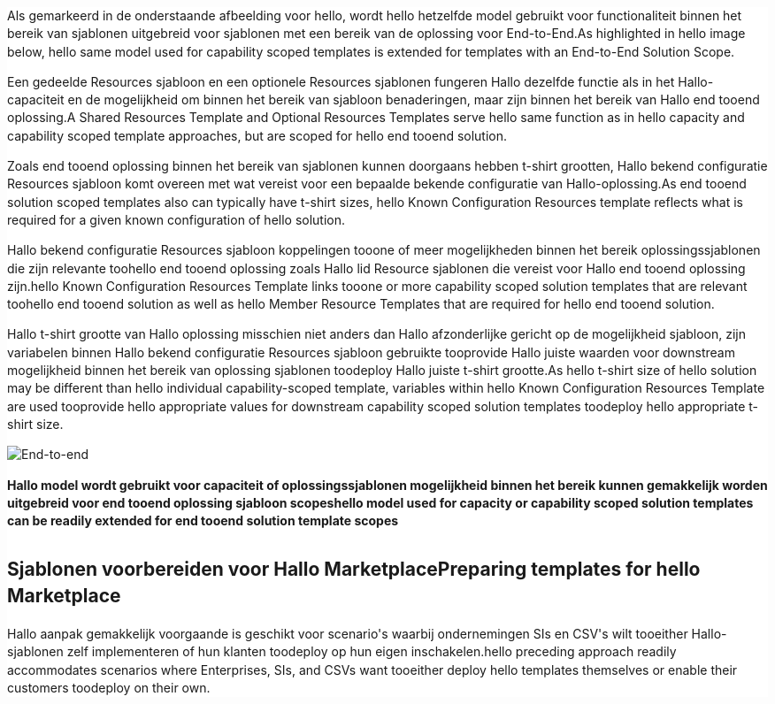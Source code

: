 <span data-ttu-id="32c6e-372">Als gemarkeerd in de onderstaande afbeelding voor hello, wordt hello hetzelfde model gebruikt voor functionaliteit binnen het bereik van sjablonen uitgebreid voor sjablonen met een bereik van de oplossing voor End-to-End.</span><span class="sxs-lookup"><span data-stu-id="32c6e-372">As highlighted in hello image below, hello same model used for capability scoped templates is extended for templates with an End-to-End Solution Scope.</span></span>

<span data-ttu-id="32c6e-373">Een gedeelde Resources sjabloon en een optionele Resources sjablonen fungeren Hallo dezelfde functie als in het Hallo-capaciteit en de mogelijkheid om binnen het bereik van sjabloon benaderingen, maar zijn binnen het bereik van Hallo end tooend oplossing.</span><span class="sxs-lookup"><span data-stu-id="32c6e-373">A Shared Resources Template and Optional Resources Templates serve hello same function as in hello capacity and capability scoped template approaches, but are scoped for hello end tooend solution.</span></span>

<span data-ttu-id="32c6e-374">Zoals end tooend oplossing binnen het bereik van sjablonen kunnen doorgaans hebben t-shirt grootten, Hallo bekend configuratie Resources sjabloon komt overeen met wat vereist voor een bepaalde bekende configuratie van Hallo-oplossing.</span><span class="sxs-lookup"><span data-stu-id="32c6e-374">As end tooend solution scoped templates also can typically have t-shirt sizes, hello Known Configuration Resources template reflects what is required for a given known configuration of hello solution.</span></span>

<span data-ttu-id="32c6e-375">Hallo bekend configuratie Resources sjabloon koppelingen tooone of meer mogelijkheden binnen het bereik oplossingssjablonen die zijn relevante toohello end tooend oplossing zoals Hallo lid Resource sjablonen die vereist voor Hallo end tooend oplossing zijn.</span><span class="sxs-lookup"><span data-stu-id="32c6e-375">hello Known Configuration Resources Template links tooone or more capability scoped solution templates that are relevant toohello end tooend solution as well as hello Member Resource Templates that are required for hello end tooend solution.</span></span>

<span data-ttu-id="32c6e-376">Hallo t-shirt grootte van Hallo oplossing misschien niet anders dan Hallo afzonderlijke gericht op de mogelijkheid sjabloon, zijn variabelen binnen Hallo bekend configuratie Resources sjabloon gebruikte tooprovide Hallo juiste waarden voor downstream mogelijkheid binnen het bereik van oplossing sjablonen toodeploy Hallo juiste t-shirt grootte.</span><span class="sxs-lookup"><span data-stu-id="32c6e-376">As hello t-shirt size of hello solution may be different than hello individual capability-scoped template, variables within hello Known Configuration Resources Template are used tooprovide hello appropriate values for downstream capability scoped solution templates toodeploy hello appropriate t-shirt size.</span></span>

![End-to-end](./media/best-practices-resource-manager-design-templates/end-to-end.png)

<span data-ttu-id="32c6e-378">**Hallo model wordt gebruikt voor capaciteit of oplossingssjablonen mogelijkheid binnen het bereik kunnen gemakkelijk worden uitgebreid voor end tooend oplossing sjabloon scopes**</span><span class="sxs-lookup"><span data-stu-id="32c6e-378">**hello model used for capacity or capability scoped solution templates can be readily extended for end tooend solution template scopes**</span></span>

## <a name="preparing-templates-for-hello-marketplace"></a><span data-ttu-id="32c6e-379">Sjablonen voorbereiden voor Hallo Marketplace</span><span class="sxs-lookup"><span data-stu-id="32c6e-379">Preparing templates for hello Marketplace</span></span>
<span data-ttu-id="32c6e-380">Hallo aanpak gemakkelijk voorgaande is geschikt voor scenario's waarbij ondernemingen SIs en CSV's wilt tooeither Hallo-sjablonen zelf implementeren of hun klanten toodeploy op hun eigen inschakelen.</span><span class="sxs-lookup"><span data-stu-id="32c6e-380">hello preceding approach readily accommodates scenarios where Enterprises, SIs, and CSVs want tooeither deploy hello templates themselves or enable their customers toodeploy on their own.</span></span>
